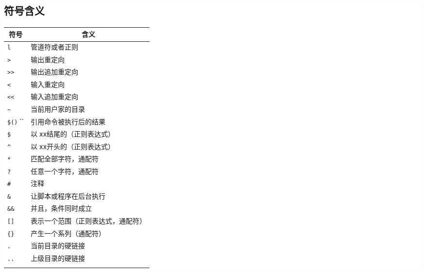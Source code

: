 









































## 符号含义

| 符号        | 含义                               |
| ----------- | ---------------------------------- |
| `l`         | 管道符或者正则                     |
| `>`         | 输出重定向                         |
| `>>`        | 输出追加重定向                     |
| `<`         | 输入重定向                         |
| `<<`        | 输入追加重定向                     |
| `~`         | 当前用户家的目录                   |
| `$()`  \`\` | 引用命令被执行后的结果             |
| `$`         | 以 xx结尾的（正则表达式）          |
| `^`         | 以 xx开头的（正则表达式）          |
| `*`         | 匹配全部字符，通配符               |
| `?`         | 任意一个字符，通配符               |
| `#`         | 注释                               |
| `&`         | 让脚本或程序在后台执行             |
| `&&`        | 并且，条件同时成立                 |
| `[]`        | 表示一个范围（正则表达式，通配符） |
| `{}`        | 产生一个系列（通配符）             |
| `.`         | 当前目录的硬链接                   |
| `..`        | 上级目录的硬链接                   |
|             |                                    |

